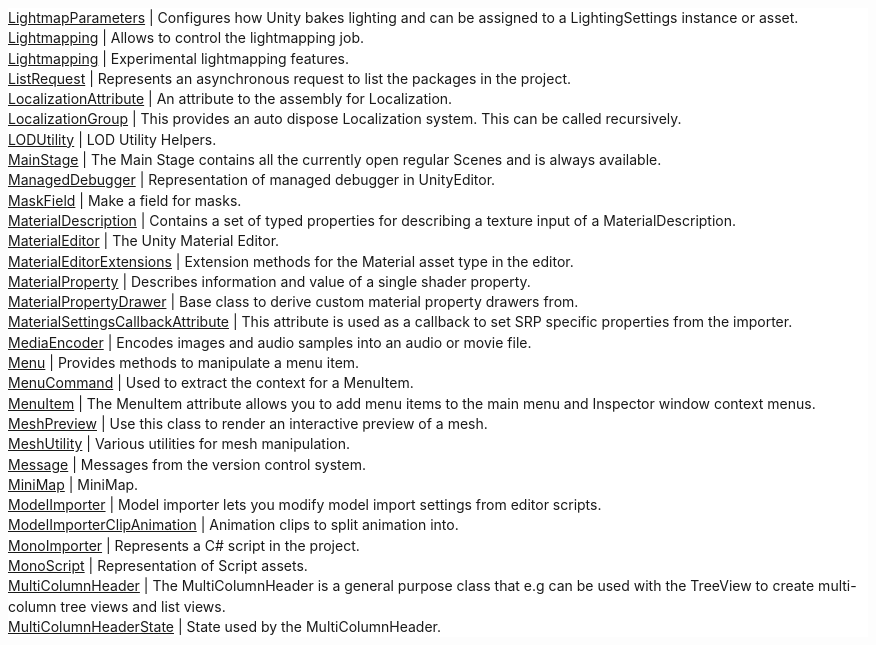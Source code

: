 [LightmapParameters](https://docs.unity3d.com/6000.0/Documentation/ScriptReference/LightmapParameters.html) | Configures how Unity bakes lighting and can be assigned to a LightingSettings instance or asset.  
[Lightmapping](https://docs.unity3d.com/6000.0/Documentation/ScriptReference/Lightmapping.html) | Allows to control the lightmapping job.  
[Lightmapping](https://docs.unity3d.com/6000.0/Documentation/ScriptReference/Experimental.Lightmapping.html) | Experimental lightmapping features.  
[ListRequest](https://docs.unity3d.com/6000.0/Documentation/ScriptReference/PackageManager.Requests.ListRequest.html) | Represents an asynchronous request to list the packages in the project.  
[LocalizationAttribute](https://docs.unity3d.com/6000.0/Documentation/ScriptReference/LocalizationAttribute.html) | An attribute to the assembly for Localization.  
[LocalizationGroup](https://docs.unity3d.com/6000.0/Documentation/ScriptReference/LocalizationGroup.html) | This provides an auto dispose Localization system. This can be called recursively.  
[LODUtility](https://docs.unity3d.com/6000.0/Documentation/ScriptReference/LODUtility.html) | LOD Utility Helpers.  
[MainStage](https://docs.unity3d.com/6000.0/Documentation/ScriptReference/SceneManagement.MainStage.html) | The Main Stage contains all the currently open regular Scenes and is always available.  
[ManagedDebugger](https://docs.unity3d.com/6000.0/Documentation/ScriptReference/Scripting.ManagedDebugger.html) | Representation of managed debugger in UnityEditor.  
[MaskField](https://docs.unity3d.com/6000.0/Documentation/ScriptReference/UIElements.MaskField.html) |  Make a field for masks.   
[MaterialDescription](https://docs.unity3d.com/6000.0/Documentation/ScriptReference/AssetImporters.MaterialDescription.html) | Contains a set of typed properties for describing a texture input of a MaterialDescription.  
[MaterialEditor](https://docs.unity3d.com/6000.0/Documentation/ScriptReference/MaterialEditor.html) | The Unity Material Editor.  
[MaterialEditorExtensions](https://docs.unity3d.com/6000.0/Documentation/ScriptReference/MaterialEditorExtensions.html) | Extension methods for the Material asset type in the editor.  
[MaterialProperty](https://docs.unity3d.com/6000.0/Documentation/ScriptReference/MaterialProperty.html) | Describes information and value of a single shader property.  
[MaterialPropertyDrawer](https://docs.unity3d.com/6000.0/Documentation/ScriptReference/MaterialPropertyDrawer.html) | Base class to derive custom material property drawers from.  
[MaterialSettingsCallbackAttribute](https://docs.unity3d.com/6000.0/Documentation/ScriptReference/SpeedTree.Importer.MaterialSettingsCallbackAttribute.html) |  This attribute is used as a callback to set SRP specific properties from the importer.   
[MediaEncoder](https://docs.unity3d.com/6000.0/Documentation/ScriptReference/Media.MediaEncoder.html) | Encodes images and audio samples into an audio or movie file.  
[Menu](https://docs.unity3d.com/6000.0/Documentation/ScriptReference/Menu.html) | Provides methods to manipulate a menu item.  
[MenuCommand](https://docs.unity3d.com/6000.0/Documentation/ScriptReference/MenuCommand.html) | Used to extract the context for a MenuItem.  
[MenuItem](https://docs.unity3d.com/6000.0/Documentation/ScriptReference/MenuItem.html) | The MenuItem attribute allows you to add menu items to the main menu and Inspector window context menus.  
[MeshPreview](https://docs.unity3d.com/6000.0/Documentation/ScriptReference/MeshPreview.html) | Use this class to render an interactive preview of a mesh.  
[MeshUtility](https://docs.unity3d.com/6000.0/Documentation/ScriptReference/MeshUtility.html) | Various utilities for mesh manipulation.  
[Message](https://docs.unity3d.com/6000.0/Documentation/ScriptReference/VersionControl.Message.html) | Messages from the version control system.  
[MiniMap](https://docs.unity3d.com/6000.0/Documentation/ScriptReference/Experimental.GraphView.MiniMap.html) | MiniMap.  
[ModelImporter](https://docs.unity3d.com/6000.0/Documentation/ScriptReference/ModelImporter.html) | Model importer lets you modify model import settings from editor scripts.  
[ModelImporterClipAnimation](https://docs.unity3d.com/6000.0/Documentation/ScriptReference/ModelImporterClipAnimation.html) | Animation clips to split animation into.  
[MonoImporter](https://docs.unity3d.com/6000.0/Documentation/ScriptReference/MonoImporter.html) | Represents a C# script in the project.  
[MonoScript](https://docs.unity3d.com/6000.0/Documentation/ScriptReference/MonoScript.html) | Representation of Script assets.  
[MultiColumnHeader](https://docs.unity3d.com/6000.0/Documentation/ScriptReference/IMGUI.Controls.MultiColumnHeader.html) | The MultiColumnHeader is a general purpose class that e.g can be used with the TreeView to create multi-column tree views and list views.  
[MultiColumnHeaderState](https://docs.unity3d.com/6000.0/Documentation/ScriptReference/IMGUI.Controls.MultiColumnHeaderState.html) | State used by the MultiColumnHeader.  
